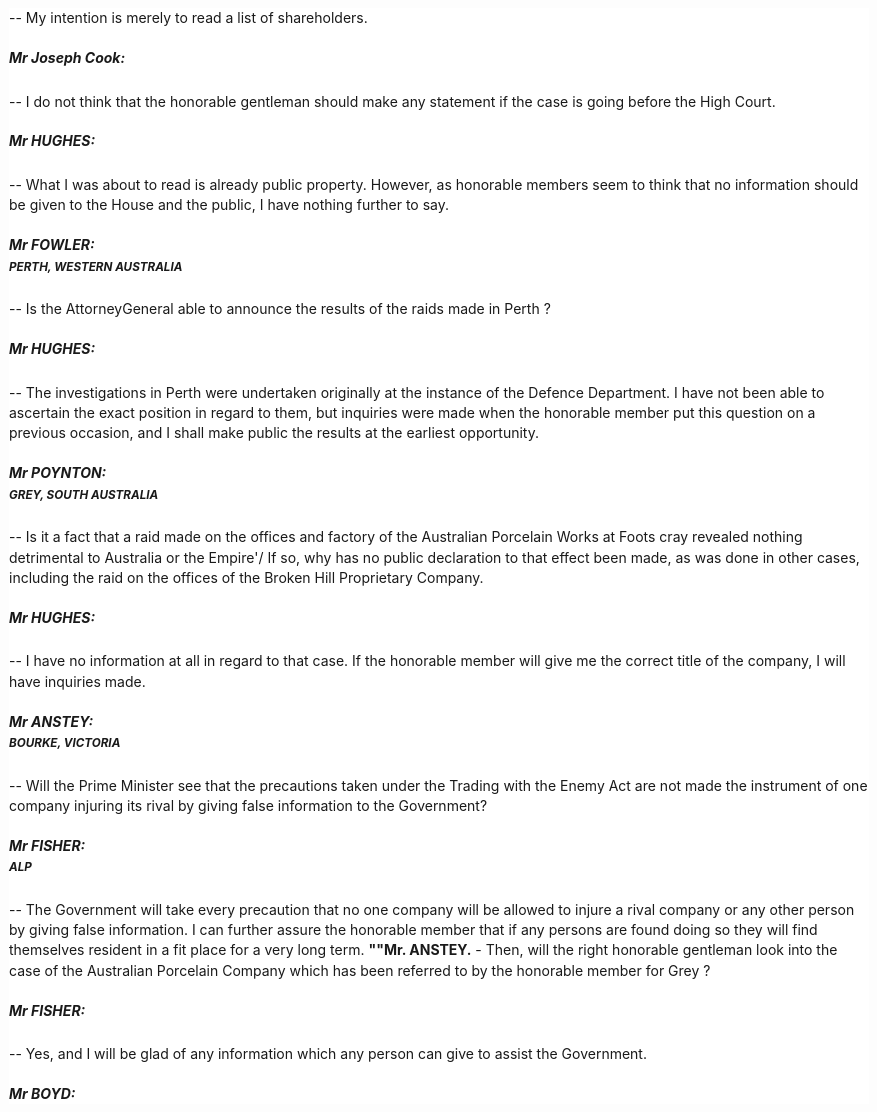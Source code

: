 -- My intention is merely to read a list of shareholders. 

##### Mr Joseph Cook:

-- I do not think that the honorable gentleman should make any statement if the case is going before the High Court. 

##### Mr HUGHES:

-- What I was about to read is already public property. However, as honorable members seem to think that no information should be given to the House and the public, I have nothing further to say. 

##### Mr FOWLER:<br><small class="text-muted">PERTH, WESTERN AUSTRALIA</small>

-- Is the AttorneyGeneral able to announce the results of the raids made in Perth ? 

##### Mr HUGHES:

-- The investigations in Perth were undertaken originally at the instance of the Defence Department. I have not been able to ascertain the exact position in regard to them, but inquiries were made when the honorable member put this question on a previous occasion, and I shall make public the results at the earliest opportunity. 

##### Mr POYNTON:<br><small class="text-muted">GREY, SOUTH AUSTRALIA</small>

-- Is it a fact that a raid made on the offices and factory of the Australian Porcelain Works at Foots cray revealed nothing detrimental to Australia or the Empire'/ If so, why has no public declaration to that effect been made, as was done in other cases, including the raid on the offices of the Broken Hill Proprietary Company. 

##### Mr HUGHES:

-- I have no information at all in regard to that case. If the honorable member will give me the correct title of the company, I will have inquiries made. 

##### Mr ANSTEY:<br><small class="text-muted">BOURKE, VICTORIA</small>

-- Will the Prime Minister see that the precautions taken under the Trading with the Enemy Act are not made the instrument of one company injuring its rival by giving false information to the Government? 

##### Mr FISHER:<br><small class="text-muted">ALP</small>

-- The Government will take every precaution that no one company will be allowed to injure a rival company or any other person by giving false information. I can further assure the honorable member that if any persons are found doing so they will find themselves resident in a fit place for a very long term.  **""Mr. ANSTEY.**  - Then, will the right honorable gentleman look into the case of the Australian Porcelain Company which has been referred to by the honorable member for Grey ? 

##### Mr FISHER:

-- Yes, and I will be glad of any information which any person can give to assist the Government. 

##### Mr BOYD:

